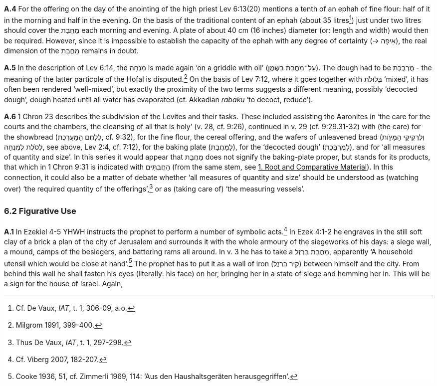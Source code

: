 <b>A.4</b>
For the offering on 
the day of the anointing of the high priest Lev 6:13(20) mentions a 
tenth of an ephah of fine flour: half of it in the morning and half in 
the evening. On the basis of the traditional content of an ephah (about 35 litres[^20]) just under two litres should cover the <span dir="rtl">מַחֲבַת</span> each morning and evening. A plate of about 40 cm (16 inches) diameter (or: length and width) would then be required. However, since it is impossible to establish the capacity of the ephah with any degree of certainty (→ <span dir="rtl">אֵיפָה</span>),  the real dimension of the <span dir="rtl">מַחֲבַת</span> remains in doubt.

<b>A.5</b>
 In the description of 
Lev 6:14, the <span dir="rtl">מִנְחָה</span> is made again ‘on a griddle with oil’ (<span dir="rtl">בַּשֶּׁמֶן</span> <span dir="rtl">עַל&thinsp;־מַחֲבַת</span>). The dough had to be <span dir="rtl">מֻרְבֶּכֶת</span> - the meaning of the latter particple of the Hofal is disputed.[^21] On the basis of Lev 7:12, where it goes together with <span dir="rtl">בְּלוּלׂת</span> ‘mixed’, it has often been rendered ‘well-mixed’, but exactly the proximity of the two terms suggests a different meaning, possibly ‘decocted dough’, dough heated until all water has evaporated (cf. Akkadian <i>rabāku</i> ‘to decoct, reduce’).      

<b>A.6</b>
1 Chron 23 describes 
the subdivision of the Levites and their tasks. 
These included assisting the Aaronites in ‘the 
care for the courts and the chambers, the 
cleansing of all that is holy’ (v. 28, cf. 
9:26), continued in v. 29 (cf. 9:29.31-32) with 
(the care) for the showbread (<span dir="rtl">הַמַּעֲרֶכֶת</span> <span dir="rtl">לְלֶחֶם</span>, cf. 9:32), for the fine flour, the cereal offering, and the wafers of unleavened bread (<span dir="rtl">הַמַּץׂות</span> <span dir="rtl">וְלִרְקִיקֵי</span> <span dir="rtl">לְמִנְחָה</span> <span dir="rtl">לְסֹלֶת</span>, see above, Lev 2:4, cf. 7:12), for the baking plate 
(<span dir="rtl">לַמַּחֲבַת</span>), for the ‘decocted dough’ (<span dir="rtl">לַמֻּרְבָּכֶת</span>), and for ‘all measures of quantity and size’. In this series it would 
appear that <span dir="rtl">מַחֲבַת</span> does not signify the baking-plate proper, but stands for its products, 
that which in 1 Chron 9:31 is indicated with 
<span dir="rtl">הַחֲבִתִּים</span>  (from the same stem, see <a href="#RCM">1. Root and Comparative Material</a>). 
 In this connection, it 
could also be a matter of debate whether ‘all 
measures of quantity and size’ should be 
understood as (watching over) ‘the required 
quantity of the offerings’,[^22] or as (taking 
care of) ‘the measuring vessels’.  


### <span id="Fig">6.2 Figurative Use</span>

<b>A.1</b> 
 In Ezekiel 4-5 <span style="text-transform:uppercase;">Yhwh</span> instructs the prophet to perform a number of symbolic acts.[^23] In Ezek
4:1-2 he engraves in the still soft 
clay of a brick a plan of the city of
Jerusalem
and surrounds it with the whole armoury of the 
siegeworks of his days: a siege wall, a mound, camps of the besiegers, and 
battering rams all around. In v. 3 he 
has to take a <span dir="rtl">בַּרְזֶל</span> <span dir="rtl">מַחֲבַת</span>, apparently ‘A household utensil which would be close at hand’.[^24] The prophet has to put it  as a wall of iron (<span dir="rtl">בַּרְזֶל</span> <span dir="rtl">קִיר</span>) between himself and the city. From behind this wall he 
shall fasten his eyes (literally: his face) 
on her, bringing her in a state of siege and 
hemming her in. This will be a 
sign for the house of Israel. Again, 

[^1]: So e.g. Gesenius & Roediger, <i>TPC</i>, 443; Fürst & Ryssel, <i>HCHAT</i>, Bd. 1, 374; <i>GB</i>, 412; Klein,  <i>CEDHL</i>, 207.
[^2]: Leslau, <i>CDG</i>, 257.
[^3]: Suggested by Lewy, <i>WTM</i>,Bd. 2, 13.
[^4]: Thus already Gesenius & Roediger, <i>TPC</i>, 444a.
[^5]: Lane,<i></i>AEL</i>, 496-7; Kazimirski, <i>DAF</i>, 363-4; Dozy, <i>SDA</i>, 239-242.
[^6]: Kazimirski, <i>DAF</i>, 364.
[^7]: Barthélemy, <i>DAFA</i>, 141.
[^8]: Cf. Dalman, <i>AuS</i>, Bd. 4, 42.
[^9]: See also <i>AuS</i>, Bd. 7, 211; Forbes, <i>SAT</i>, vol. 6, 63.
[^10]: Men. XI.3; Mid. I.4, cf. Tam. I.3 - <i>AuS</i>, Bd. 4, 42, cf. 66.
[^11]: Men. V.8, Sifra, 11a, cf. Ezek 4:3! - <i>AuS</i>, Bd. 4, 42.
[^12]: <i>GELS</i>, 678a.
[^13]: Brockelmann, <i>LS</i>, 268.
[^14]: Payne Smith, <i>TS</i>, 1431.
[^15]: Payne Smith (Margoliouth), <i>CSD</i>, 167b.
[^16]: Jastrow,  <i>DTT</i>, 812a.
[^17]: Dalman, <i>ANHT</i>, 244b.
[^18]: Lewis & Short, <i>LD</i>, 1632.
[^19]: Kelso, <i>CVOT</i>, 23.
[^20]: Cf. De Vaux, <i>IAT</i>, t. 1, 306-09, a.o.
[^21]: Milgrom 1991, 399-400.
[^22]: Thus De Vaux, <i>IAT</i>, t. 1, 297-298.
[^23]: Cf. Viberg 2007, 182-207.
[^24]: Cooke 1936, 51, cf. Zimmerli 1969, 114: ‘Aus den Haushaltsgeräten herausgegriffen’.
[^25]: Zimmerli 1969, 114.
[^26]: E.g. Dalman, <i>AuS</i>, Bd. 1.D, 39-73.
[^27]: Honeyman 1939, 11.
[^28]: Kelso, <i>CVOT</i>, 51.